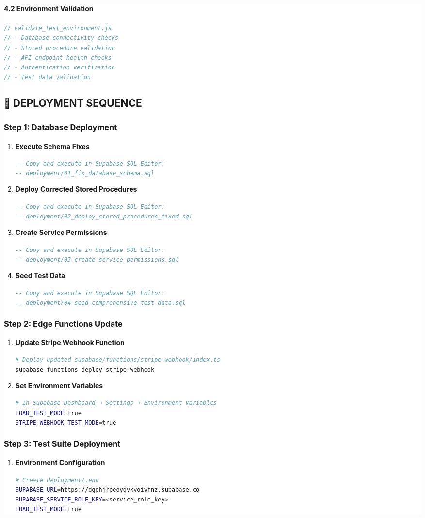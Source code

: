 #### **4.2 Environment Validation**
```javascript
// validate_test_environment.js
// - Database connectivity checks
// - Stored procedure validation
// - API endpoint health checks
// - Authentication verification
// - Test data validation
```

## 🚀 **DEPLOYMENT SEQUENCE**

### **Step 1: Database Deployment**
1. **Execute Schema Fixes**
   ```sql
   -- Copy and execute in Supabase SQL Editor:
   -- deployment/01_fix_database_schema.sql
   ```

2. **Deploy Corrected Stored Procedures**
   ```sql
   -- Copy and execute in Supabase SQL Editor:
   -- deployment/02_deploy_stored_procedures_fixed.sql
   ```

3. **Create Service Permissions**
   ```sql
   -- Copy and execute in Supabase SQL Editor:
   -- deployment/03_create_service_permissions.sql
   ```

4. **Seed Test Data**
   ```sql
   -- Copy and execute in Supabase SQL Editor:
   -- deployment/04_seed_comprehensive_test_data.sql
   ```

### **Step 2: Edge Functions Update**
1. **Update Stripe Webhook Function**
   ```bash
   # Deploy updated supabase/functions/stripe-webhook/index.ts
   supabase functions deploy stripe-webhook
   ```

2. **Set Environment Variables**
   ```bash
   # In Supabase Dashboard → Settings → Environment Variables
   LOAD_TEST_MODE=true
   STRIPE_WEBHOOK_TEST_MODE=true
   ```

### **Step 3: Test Suite Deployment**
1. **Environment Configuration**
   ```bash
   # Create deployment/.env
   SUPABASE_URL=https://dqghjrpeoyqvkvoivfnz.supabase.co
   SUPABASE_SERVICE_ROLE_KEY=<service_role_key>
   LOAD_TEST_MODE=true
   ```
